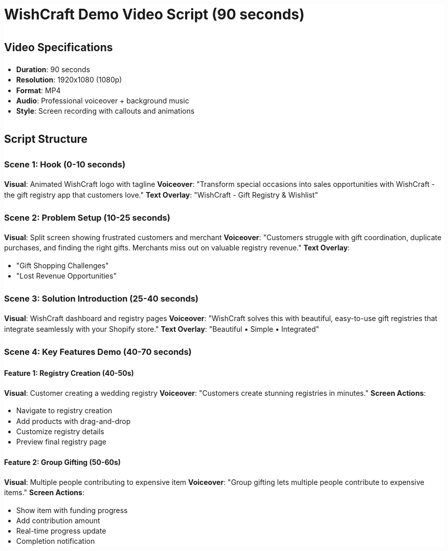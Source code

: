 # WishCraft Demo Video Script (90 seconds)

## Video Specifications
- **Duration**: 90 seconds
- **Resolution**: 1920x1080 (1080p)
- **Format**: MP4
- **Audio**: Professional voiceover + background music
- **Style**: Screen recording with callouts and animations

## Script Structure

### Scene 1: Hook (0-10 seconds)
**Visual**: Animated WishCraft logo with tagline
**Voiceover**: "Transform special occasions into sales opportunities with WishCraft - the gift registry app that customers love."
**Text Overlay**: "WishCraft - Gift Registry & Wishlist"

### Scene 2: Problem Setup (10-25 seconds)
**Visual**: Split screen showing frustrated customers and merchant
**Voiceover**: "Customers struggle with gift coordination, duplicate purchases, and finding the right gifts. Merchants miss out on valuable registry revenue."
**Text Overlay**: 
- "Gift Shopping Challenges"
- "Lost Revenue Opportunities"

### Scene 3: Solution Introduction (25-40 seconds)
**Visual**: WishCraft dashboard and registry pages
**Voiceover**: "WishCraft solves this with beautiful, easy-to-use gift registries that integrate seamlessly with your Shopify store."
**Text Overlay**: "Beautiful • Simple • Integrated"

### Scene 4: Key Features Demo (40-70 seconds)

#### Feature 1: Registry Creation (40-50s)
**Visual**: Customer creating a wedding registry
**Voiceover**: "Customers create stunning registries in minutes."
**Screen Actions**:
- Navigate to registry creation
- Add products with drag-and-drop
- Customize registry details
- Preview final registry page

#### Feature 2: Group Gifting (50-60s)
**Visual**: Multiple people contributing to expensive item
**Voiceover**: "Group gifting lets multiple people contribute to expensive items."
**Screen Actions**:
- Show item with funding progress
- Add contribution amount
- Real-time progress update
- Completion notification
